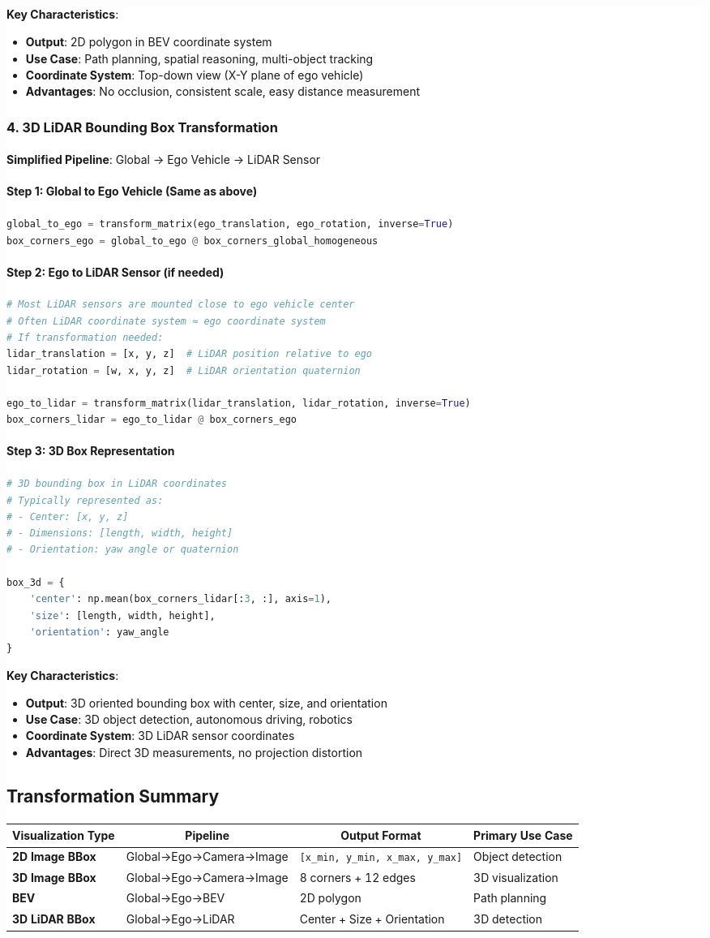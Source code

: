 **Key Characteristics**:
- **Output**: 2D polygon in BEV coordinate system
- **Use Case**: Path planning, spatial reasoning, multi-object tracking
- **Coordinate System**: Top-down view (X-Y plane of ego vehicle)
- **Advantages**: No occlusion, consistent scale, easy distance measurement

### 4. 3D LiDAR Bounding Box Transformation

**Simplified Pipeline**: Global → Ego Vehicle → LiDAR Sensor

#### Step 1: Global to Ego Vehicle (Same as above)
```python
global_to_ego = transform_matrix(ego_translation, ego_rotation, inverse=True)
box_corners_ego = global_to_ego @ box_corners_global_homogeneous
```

#### Step 2: Ego to LiDAR Sensor (if needed)
```python
# Most LiDAR sensors are mounted close to ego vehicle center
# Often LiDAR coordinate system ≈ ego coordinate system
# If transformation needed:
lidar_translation = [x, y, z]  # LiDAR position relative to ego
lidar_rotation = [w, x, y, z]  # LiDAR orientation quaternion

ego_to_lidar = transform_matrix(lidar_translation, lidar_rotation, inverse=True)
box_corners_lidar = ego_to_lidar @ box_corners_ego
```

#### Step 3: 3D Box Representation
```python
# 3D bounding box in LiDAR coordinates
# Typically represented as:
# - Center: [x, y, z]
# - Dimensions: [length, width, height]  
# - Orientation: yaw angle or quaternion

box_3d = {
    'center': np.mean(box_corners_lidar[:3, :], axis=1),
    'size': [length, width, height],
    'orientation': yaw_angle
}
```

**Key Characteristics**:
- **Output**: 3D oriented bounding box with center, size, and orientation
- **Use Case**: 3D object detection, autonomous driving, robotics
- **Coordinate System**: 3D LiDAR sensor coordinates
- **Advantages**: Direct 3D measurements, no projection distortion

## Transformation Summary

| Visualization Type | Pipeline | Output Format | Primary Use Case |
|-------------------|----------|---------------|------------------|
| **2D Image BBox** | Global→Ego→Camera→Image | `[x_min, y_min, x_max, y_max]` | Object detection |
| **3D Image BBox** | Global→Ego→Camera→Image | 8 corners + 12 edges | 3D visualization |
| **BEV** | Global→Ego→BEV | 2D polygon | Path planning |
| **3D LiDAR BBox** | Global→Ego→LiDAR | Center + Size + Orientation | 3D detection |
